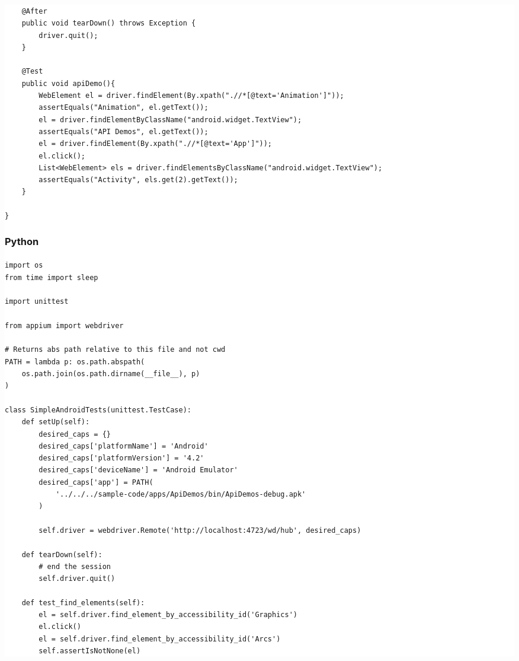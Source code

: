 	    @After
	    public void tearDown() throws Exception {
	        driver.quit();
	    }
	
	    @Test
	    public void apiDemo(){
	        WebElement el = driver.findElement(By.xpath(".//*[@text='Animation']"));
	        assertEquals("Animation", el.getText());
	        el = driver.findElementByClassName("android.widget.TextView");
	        assertEquals("API Demos", el.getText());
	        el = driver.findElement(By.xpath(".//*[@text='App']"));
	        el.click();
	        List<WebElement> els = driver.findElementsByClassName("android.widget.TextView");
	        assertEquals("Activity", els.get(2).getText());
	    }
	
	}

### Python

	import os
	from time import sleep
	
	import unittest
	
	from appium import webdriver
	
	# Returns abs path relative to this file and not cwd
	PATH = lambda p: os.path.abspath(
	    os.path.join(os.path.dirname(__file__), p)
	)
	
	class SimpleAndroidTests(unittest.TestCase):
	    def setUp(self):
	        desired_caps = {}
	        desired_caps['platformName'] = 'Android'
	        desired_caps['platformVersion'] = '4.2'
	        desired_caps['deviceName'] = 'Android Emulator'
	        desired_caps['app'] = PATH(
	            '../../../sample-code/apps/ApiDemos/bin/ApiDemos-debug.apk'
	        )
	
	        self.driver = webdriver.Remote('http://localhost:4723/wd/hub', desired_caps)
	
	    def tearDown(self):
	        # end the session
	        self.driver.quit()
	
	    def test_find_elements(self):
	        el = self.driver.find_element_by_accessibility_id('Graphics')
	        el.click()
	        el = self.driver.find_element_by_accessibility_id('Arcs')
	        self.assertIsNotNone(el)
	